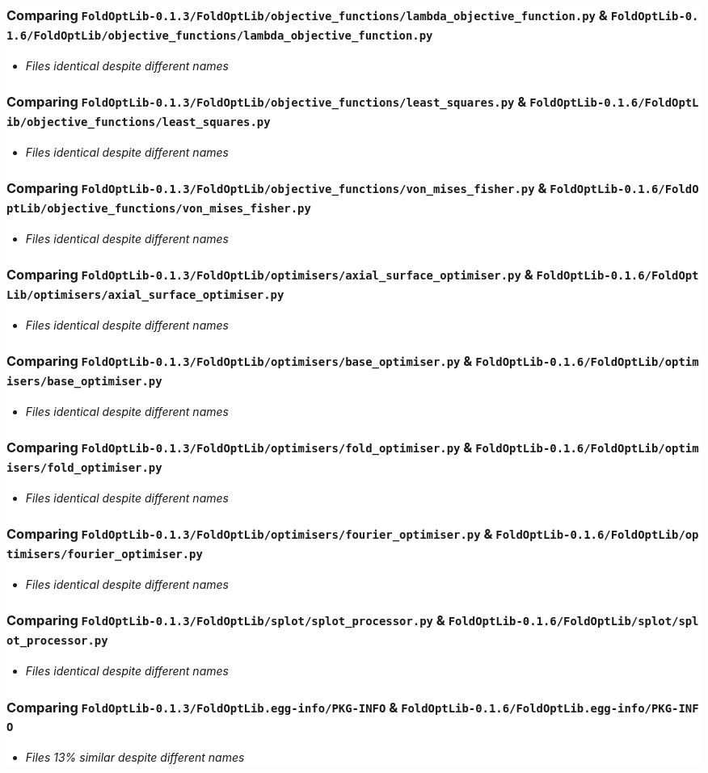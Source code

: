 ### Comparing `FoldOptLib-0.1.3/FoldOptLib/objective_functions/lambda_objective_function.py` & `FoldOptLib-0.1.6/FoldOptLib/objective_functions/lambda_objective_function.py`

 * *Files identical despite different names*

### Comparing `FoldOptLib-0.1.3/FoldOptLib/objective_functions/least_squares.py` & `FoldOptLib-0.1.6/FoldOptLib/objective_functions/least_squares.py`

 * *Files identical despite different names*

### Comparing `FoldOptLib-0.1.3/FoldOptLib/objective_functions/von_mises_fisher.py` & `FoldOptLib-0.1.6/FoldOptLib/objective_functions/von_mises_fisher.py`

 * *Files identical despite different names*

### Comparing `FoldOptLib-0.1.3/FoldOptLib/optimisers/axial_surface_optimiser.py` & `FoldOptLib-0.1.6/FoldOptLib/optimisers/axial_surface_optimiser.py`

 * *Files identical despite different names*

### Comparing `FoldOptLib-0.1.3/FoldOptLib/optimisers/base_optimiser.py` & `FoldOptLib-0.1.6/FoldOptLib/optimisers/base_optimiser.py`

 * *Files identical despite different names*

### Comparing `FoldOptLib-0.1.3/FoldOptLib/optimisers/fold_optimiser.py` & `FoldOptLib-0.1.6/FoldOptLib/optimisers/fold_optimiser.py`

 * *Files identical despite different names*

### Comparing `FoldOptLib-0.1.3/FoldOptLib/optimisers/fourier_optimiser.py` & `FoldOptLib-0.1.6/FoldOptLib/optimisers/fourier_optimiser.py`

 * *Files identical despite different names*

### Comparing `FoldOptLib-0.1.3/FoldOptLib/splot/splot_processor.py` & `FoldOptLib-0.1.6/FoldOptLib/splot/splot_processor.py`

 * *Files identical despite different names*

### Comparing `FoldOptLib-0.1.3/FoldOptLib.egg-info/PKG-INFO` & `FoldOptLib-0.1.6/FoldOptLib.egg-info/PKG-INFO`

 * *Files 13% similar despite different names*
